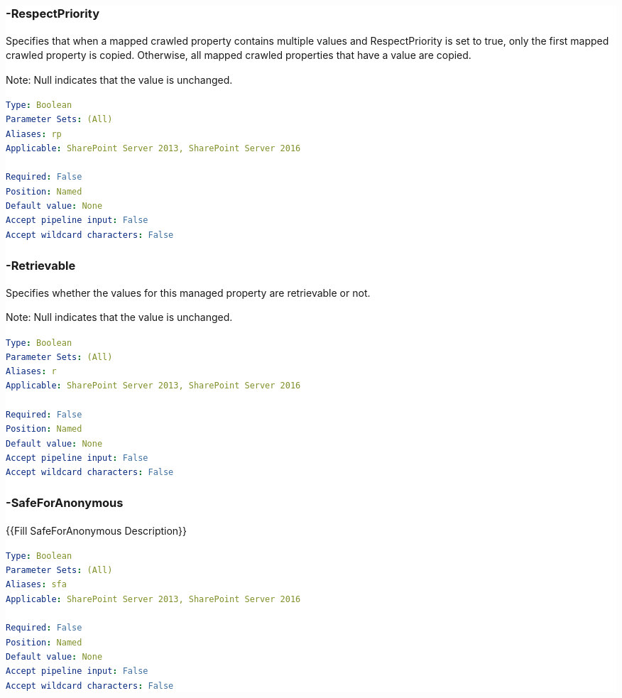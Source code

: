 ### -RespectPriority
Specifies that when a mapped crawled property contains multiple values and RespectPriority is set to true, only the first mapped crawled property is copied. 
Otherwise, all mapped crawled properties that have a value are copied.

Note: Null indicates that the value is unchanged.


```yaml
Type: Boolean
Parameter Sets: (All)
Aliases: rp
Applicable: SharePoint Server 2013, SharePoint Server 2016

Required: False
Position: Named
Default value: None
Accept pipeline input: False
Accept wildcard characters: False
```

### -Retrievable
Specifies whether the values for this managed property are retrievable or not.

Note: Null indicates that the value is unchanged.


```yaml
Type: Boolean
Parameter Sets: (All)
Aliases: r
Applicable: SharePoint Server 2013, SharePoint Server 2016

Required: False
Position: Named
Default value: None
Accept pipeline input: False
Accept wildcard characters: False
```

### -SafeForAnonymous
{{Fill SafeForAnonymous Description}}

```yaml
Type: Boolean
Parameter Sets: (All)
Aliases: sfa
Applicable: SharePoint Server 2013, SharePoint Server 2016

Required: False
Position: Named
Default value: None
Accept pipeline input: False
Accept wildcard characters: False
```
